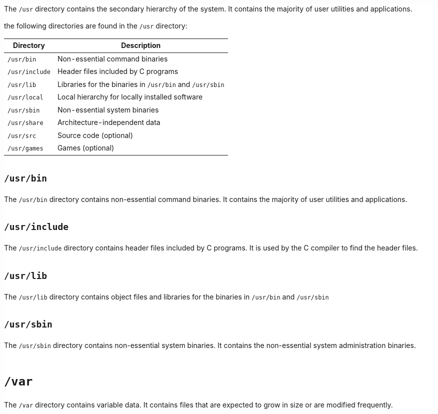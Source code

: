 The `/usr` directory contains the secondary hierarchy of the system. It contains the majority of user utilities and applications.

the following directories are found in the `/usr` directory:

| Directory | Description |
| --------- | ----------- |
| `/usr/bin` | Non-essential command binaries |
| `/usr/include` | Header files included by C programs |
| `/usr/lib` | Libraries for the binaries in `/usr/bin` and `/usr/sbin` |
| `/usr/local` | Local hierarchy for locally installed software |
| `/usr/sbin` | Non-essential system binaries |
| `/usr/share` | Architecture-independent data |
| `/usr/src` | Source code (optional) |
| `/usr/games` | Games (optional) |

## `/usr/bin`

The `/usr/bin` directory contains non-essential command binaries. It contains the majority of user utilities and applications.

## `/usr/include`

The `/usr/include` directory contains header files included by C programs. It is used by the C compiler to find the header files.

## `/usr/lib`

The `/usr/lib` directory contains object files and libraries for the binaries in `/usr/bin` and `/usr/sbin`

## `/usr/sbin`

The `/usr/sbin` directory contains non-essential system binaries. It contains the non-essential system administration binaries.

# `/var`

The `/var` directory contains variable data. It contains files that are expected to grow in size or are modified frequently.
